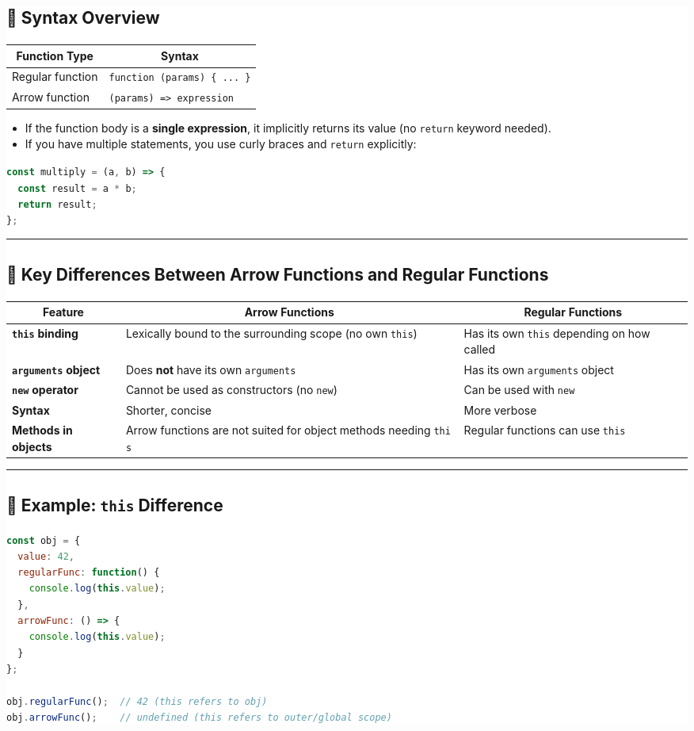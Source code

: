 ## 🔹 Syntax Overview

| Function Type    | Syntax                      |
| ---------------- | --------------------------- |
| Regular function | `function (params) { ... }` |
| Arrow function   | `(params) => expression`    |

* If the function body is a **single expression**, it implicitly returns its value (no `return` keyword needed).
* If you have multiple statements, you use curly braces and `return` explicitly:

```javascript
const multiply = (a, b) => {
  const result = a * b;
  return result;
};
```

---

## 🔹 Key Differences Between Arrow Functions and Regular Functions

| Feature                | Arrow Functions                                                  | Regular Functions                          |
| ---------------------- | ---------------------------------------------------------------- | ------------------------------------------ |
| **`this` binding**     | Lexically bound to the surrounding scope (no own `this`)         | Has its own `this` depending on how called |
| **`arguments` object** | Does **not** have its own `arguments`                            | Has its own `arguments` object             |
| **`new` operator**     | Cannot be used as constructors (no `new`)                        | Can be used with `new`                     |
| **Syntax**             | Shorter, concise                                                 | More verbose                               |
| **Methods in objects** | Arrow functions are not suited for object methods needing `this` | Regular functions can use `this`           |

---

## 🔹 Example: `this` Difference

```javascript
const obj = {
  value: 42,
  regularFunc: function() {
    console.log(this.value);
  },
  arrowFunc: () => {
    console.log(this.value);
  }
};

obj.regularFunc();  // 42 (this refers to obj)
obj.arrowFunc();    // undefined (this refers to outer/global scope)
```
